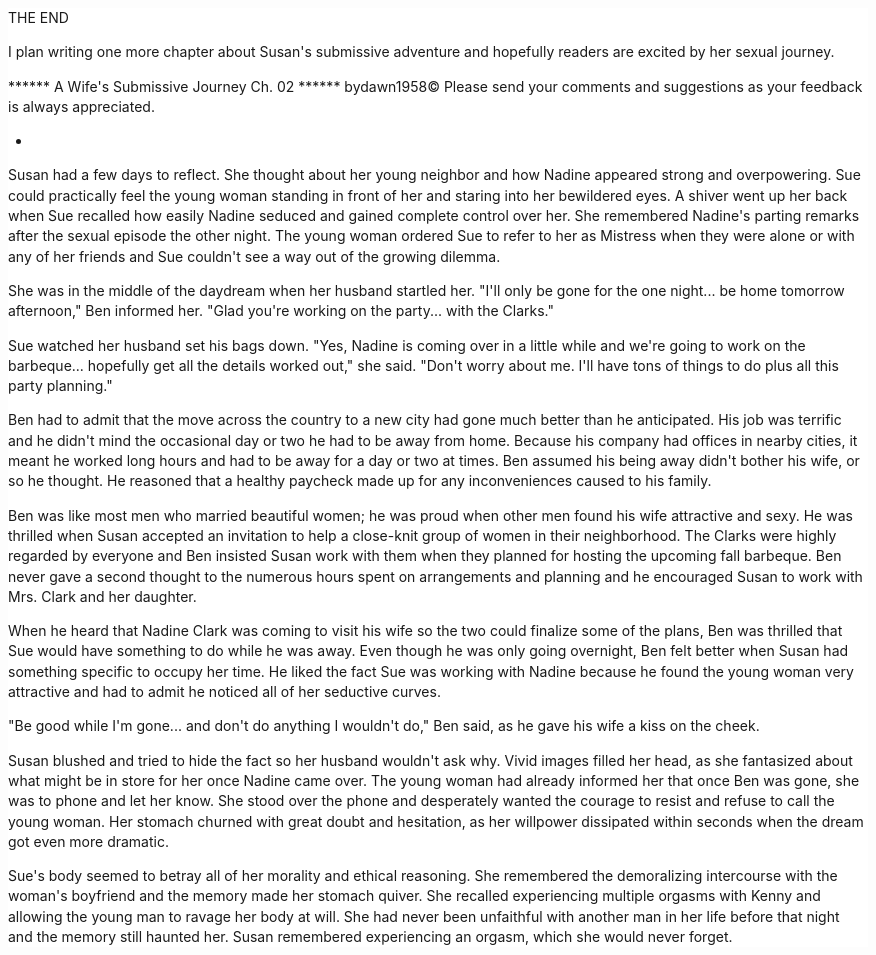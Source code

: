  THE END 

 I plan writing one more chapter about Susan's submissive adventure and hopefully readers are excited by her sexual journey.  

 

 ****** A Wife's Submissive Journey Ch. 02 ****** bydawn1958© Please send your comments and suggestions as your feedback is always appreciated. 

 * 

 Susan had a few days to reflect. She thought about her young neighbor and how Nadine appeared strong and overpowering. Sue could practically feel the young woman standing in front of her and staring into her bewildered eyes. A shiver went up her back when Sue recalled how easily Nadine seduced and gained complete control over her. She remembered Nadine's parting remarks after the sexual episode the other night. The young woman ordered Sue to refer to her as Mistress when they were alone or with any of her friends and Sue couldn't see a way out of the growing dilemma. 

 She was in the middle of the daydream when her husband startled her. "I'll only be gone for the one night... be home tomorrow afternoon," Ben informed her. "Glad you're working on the party... with the Clarks." 

 Sue watched her husband set his bags down. "Yes, Nadine is coming over in a little while and we're going to work on the barbeque... hopefully get all the details worked out," she said. "Don't worry about me. I'll have tons of things to do plus all this party planning." 

 Ben had to admit that the move across the country to a new city had gone much better than he anticipated. His job was terrific and he didn't mind the occasional day or two he had to be away from home. Because his company had offices in nearby cities, it meant he worked long hours and had to be away for a day or two at times. Ben assumed his being away didn't bother his wife, or so he thought. He reasoned that a healthy paycheck made up for any inconveniences caused to his family. 

 Ben was like most men who married beautiful women; he was proud when other men found his wife attractive and sexy. He was thrilled when Susan accepted an invitation to help a close-knit group of women in their neighborhood. The Clarks were highly regarded by everyone and Ben insisted Susan work with them when they planned for hosting the upcoming fall barbeque. Ben never gave a second thought to the numerous hours spent on arrangements and planning and he encouraged Susan to work with Mrs. Clark and her daughter. 

 When he heard that Nadine Clark was coming to visit his wife so the two could finalize some of the plans, Ben was thrilled that Sue would have something to do while he was away. Even though he was only going overnight, Ben felt better when Susan had something specific to occupy her time. He liked the fact Sue was working with Nadine because he found the young woman very attractive and had to admit he noticed all of her seductive curves. 

 "Be good while I'm gone... and don't do anything I wouldn't do," Ben said, as he gave his wife a kiss on the cheek. 

 Susan blushed and tried to hide the fact so her husband wouldn't ask why. Vivid images filled her head, as she fantasized about what might be in store for her once Nadine came over. The young woman had already informed her that once Ben was gone, she was to phone and let her know. She stood over the phone and desperately wanted the courage to resist and refuse to call the young woman. Her stomach churned with great doubt and hesitation, as her willpower dissipated within seconds when the dream got even more dramatic. 

 Sue's body seemed to betray all of her morality and ethical reasoning. She remembered the demoralizing intercourse with the woman's boyfriend and the memory made her stomach quiver. She recalled experiencing multiple orgasms with Kenny and allowing the young man to ravage her body at will. She had never been unfaithful with another man in her life before that night and the memory still haunted her. Susan remembered experiencing an orgasm, which she would never forget. 
